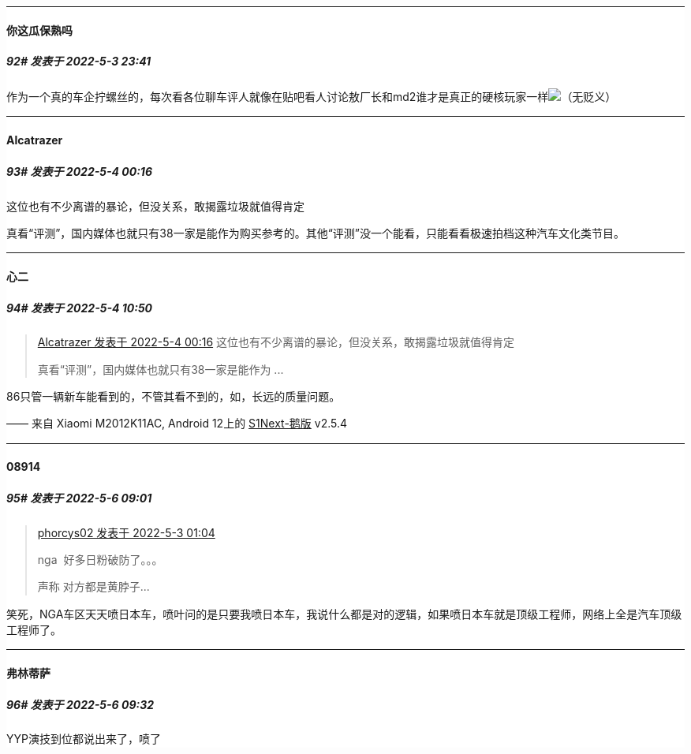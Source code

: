 *****

####  你这瓜保熟吗  
##### 92#       发表于 2022-5-3 23:41

作为一个真的车企拧螺丝的，每次看各位聊车评人就像在贴吧看人讨论敖厂长和md2谁才是真正的硬核玩家一样<img src="https://static.saraba1st.com/image/smiley/face2017/067.png" referrerpolicy="no-referrer">（无贬义）



*****

####  Alcatrazer  
##### 93#       发表于 2022-5-4 00:16

这位也有不少离谱的暴论，但没关系，敢揭露垃圾就值得肯定

真看“评测”，国内媒体也就只有38一家是能作为购买参考的。其他“评测”没一个能看，只能看看极速拍档这种汽车文化类节目。



*****

####  心二  
##### 94#       发表于 2022-5-4 10:50

<blockquote><a href="httphttps://bbs.saraba1st.com/2b/forum.php?mod=redirect&amp;goto=findpost&amp;pid=55685037&amp;ptid=2067580" target="_blank">Alcatrazer 发表于 2022-5-4 00:16</a>
这位也有不少离谱的暴论，但没关系，敢揭露垃圾就值得肯定

真看“评测”，国内媒体也就只有38一家是能作为 ...</blockquote>
86只管一辆新车能看到的，不管其看不到的，如，长远的质量问题。

—— 来自 Xiaomi M2012K11AC, Android 12上的 [S1Next-鹅版](https://github.com/ykrank/S1-Next/releases) v2.5.4



*****

####  08914  
##### 95#       发表于 2022-5-6 09:01

<blockquote><a href="httphttps://bbs.saraba1st.com/2b/forum.php?mod=redirect&amp;goto=findpost&amp;pid=55674722&amp;ptid=2067580" target="_blank">phorcys02 发表于 2022-5-3 01:04</a>

nga  好多日粉破防了。。。

声称 对方都是黄脖子...</blockquote>
笑死，NGA车区天天喷日本车，喷叶问的是只要我喷日本车，我说什么都是对的逻辑，如果喷日本车就是顶级工程师，网络上全是汽车顶级工程师了。



*****

####  弗林蒂萨  
##### 96#       发表于 2022-5-6 09:32

YYP演技到位都说出来了，喷了

